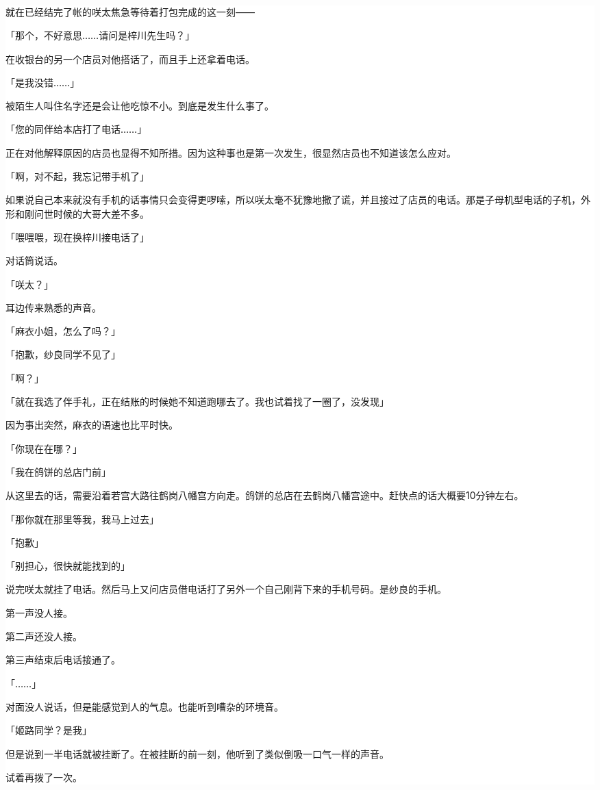 就在已经结完了帐的咲太焦急等待着打包完成的这一刻——

「那个，不好意思……请问是梓川先生吗？」

在收银台的另一个店员对他搭话了，而且手上还拿着电话。

「是我没错……」

被陌生人叫住名字还是会让他吃惊不小。到底是发生什么事了。

「您的同伴给本店打了电话……」

正在对他解释原因的店员也显得不知所措。因为这种事也是第一次发生，很显然店员也不知道该怎么应对。

「啊，对不起，我忘记带手机了」

如果说自己本来就没有手机的话事情只会变得更啰嗦，所以咲太毫不犹豫地撒了谎，并且接过了店员的电话。那是子母机型电话的子机，外形和刚问世时候的大哥大差不多。

「喂喂喂，现在换梓川接电话了」

对话筒说话。

「咲太？」

耳边传来熟悉的声音。

「麻衣小姐，怎么了吗？」

「抱歉，纱良同学不见了」

「啊？」

「就在我选了伴手礼，正在结账的时候她不知道跑哪去了。我也试着找了一圈了，没发现」

因为事出突然，麻衣的语速也比平时快。

「你现在在哪？」

「我在鸽饼的总店门前」

从这里去的话，需要沿着若宫大路往鹤岗八幡宫方向走。鸽饼的总店在去鹤岗八幡宫途中。赶快点的话大概要10分钟左右。

「那你就在那里等我，我马上过去」

「抱歉」

「别担心，很快就能找到的」

说完咲太就挂了电话。然后马上又问店员借电话打了另外一个自己刚背下来的手机号码。是纱良的手机。

第一声没人接。

第二声还没人接。

第三声结束后电话接通了。

「……」

对面没人说话，但是能感觉到人的气息。也能听到嘈杂的环境音。

「姬路同学？是我」

但是说到一半电话就被挂断了。在被挂断的前一刻，他听到了类似倒吸一口气一样的声音。

试着再拨了一次。
